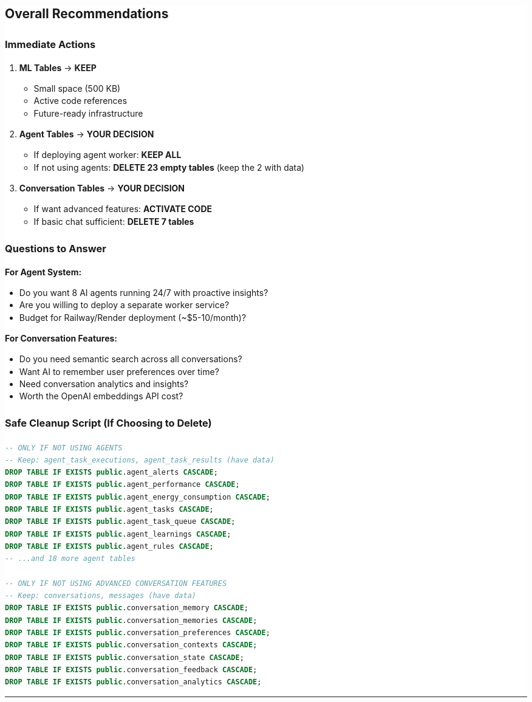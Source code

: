 
## Overall Recommendations

### Immediate Actions

1. **ML Tables** → **KEEP**
   - Small space (500 KB)
   - Active code references
   - Future-ready infrastructure

2. **Agent Tables** → **YOUR DECISION**
   - If deploying agent worker: **KEEP ALL**
   - If not using agents: **DELETE 23 empty tables** (keep the 2 with data)

3. **Conversation Tables** → **YOUR DECISION**
   - If want advanced features: **ACTIVATE CODE**
   - If basic chat sufficient: **DELETE 7 tables**

### Questions to Answer

**For Agent System:**
- Do you want 8 AI agents running 24/7 with proactive insights?
- Are you willing to deploy a separate worker service?
- Budget for Railway/Render deployment (~$5-10/month)?

**For Conversation Features:**
- Do you need semantic search across all conversations?
- Want AI to remember user preferences over time?
- Need conversation analytics and insights?
- Worth the OpenAI embeddings API cost?

### Safe Cleanup Script (If Choosing to Delete)

```sql
-- ONLY IF NOT USING AGENTS
-- Keep: agent_task_executions, agent_task_results (have data)
DROP TABLE IF EXISTS public.agent_alerts CASCADE;
DROP TABLE IF EXISTS public.agent_performance CASCADE;
DROP TABLE IF EXISTS public.agent_energy_consumption CASCADE;
DROP TABLE IF EXISTS public.agent_tasks CASCADE;
DROP TABLE IF EXISTS public.agent_task_queue CASCADE;
DROP TABLE IF EXISTS public.agent_learnings CASCADE;
DROP TABLE IF EXISTS public.agent_rules CASCADE;
-- ...and 18 more agent tables

-- ONLY IF NOT USING ADVANCED CONVERSATION FEATURES
-- Keep: conversations, messages (have data)
DROP TABLE IF EXISTS public.conversation_memory CASCADE;
DROP TABLE IF EXISTS public.conversation_memories CASCADE;
DROP TABLE IF EXISTS public.conversation_preferences CASCADE;
DROP TABLE IF EXISTS public.conversation_contexts CASCADE;
DROP TABLE IF EXISTS public.conversation_state CASCADE;
DROP TABLE IF EXISTS public.conversation_feedback CASCADE;
DROP TABLE IF EXISTS public.conversation_analytics CASCADE;
```

---